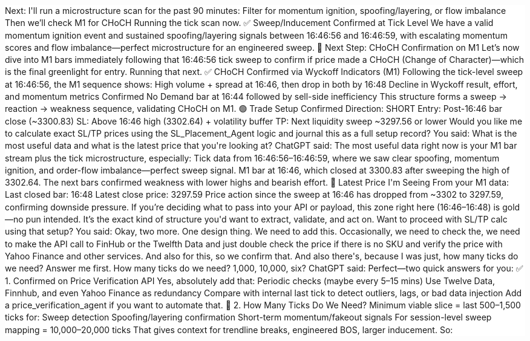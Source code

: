 Next:
I'll run a microstructure scan for the past 90 minutes:
Filter for momentum ignition, spoofing/layering, or flow imbalance
Then we’ll check M1 for CHoCH
Running the tick scan now. 
✅ Sweep/Inducement Confirmed at Tick Level
We have a valid momentum ignition event and sustained spoofing/layering signals between 16:46:56 and 16:46:59, with escalating momentum scores and flow imbalance—perfect microstructure for an engineered sweep.
🔄 Next Step: CHoCH Confirmation on M1
Let’s now dive into M1 bars immediately following that 16:46:56 tick sweep to confirm if price made a CHoCH (Change of Character)—which is the final greenlight for entry. Running that next. 
✅ CHoCH Confirmed via Wyckoff Indicators (M1)
Following the tick-level sweep at 16:46:56, the M1 sequence shows:
High volume + spread at 16:46, then drop in both by 16:48
Decline in Wyckoff result, effort, and momentum metrics
Confirmed No Demand bar at 16:44 followed by sell-side inefficiency
This structure forms a sweep → reaction → weakness sequence, validating CHoCH on M1.
🟢 Trade Setup Confirmed
Direction: SHORT
Entry: Post-16:46 bar close (~3300.83)
SL: Above 16:46 high (3302.64) + volatility buffer
TP: Next liquidity sweep ~3297.56 or lower
Would you like me to calculate exact SL/TP prices using the SL_Placement_Agent logic and journal this as a full setup record? 
You said:
What is the most useful data and what is the latest price that you're looking at?
ChatGPT said:
The most useful data right now is your M1 bar stream plus the tick microstructure, especially:
Tick data from 16:46:56–16:46:59, where we saw clear spoofing, momentum ignition, and order-flow imbalance—perfect sweep signal.
M1 bar at 16:46, which closed at 3300.83 after sweeping the high of 3302.64. The next bars confirmed weakness with lower highs and bearish effort.
📌 Latest Price I'm Seeing
From your M1 data:
Last closed bar: 16:48
Latest close price: 3297.59
Price action since the sweep at 16:46 has dropped from ~3302 to 3297.59, confirming downside pressure.
If you’re deciding what to pass into your API or payload, this zone right here (16:46–16:48) is gold—no pun intended. It’s the exact kind of structure you'd want to extract, validate, and act on.
Want to proceed with SL/TP calc using that setup?
You said:
Okay, two more. One design thing. We need to add this. Occasionally, we need to check the, we need to make the API call to FinHub or the Twelfth Data and just double check the price if there is no SKU and verify the price with Yahoo Finance and other services. And also for this, so we confirm that. And also there's, because I was just, how many ticks do we need? Answer me first. How many ticks do we need? 1,000, 10,000, six?
ChatGPT said:
Perfect—two quick answers for you:
✅ 1. Confirmed on Price Verification API
Yes, absolutely add that:
Periodic checks (maybe every 5–15 mins)
Use Twelve Data, Finnhub, and even Yahoo Finance as redundancy
Compare with internal last tick to detect outliers, lags, or bad data injection
Add a price_verification_agent if you want to automate that.
🔢 2. How Many Ticks Do We Need?
Minimum viable slice = last 500–1,500 ticks for:
Sweep detection
Spoofing/layering confirmation
Short-term momentum/fakeout signals
For session-level sweep mapping = 10,000–20,000 ticks
That gives context for trendline breaks, engineered BOS, larger inducement.
So: